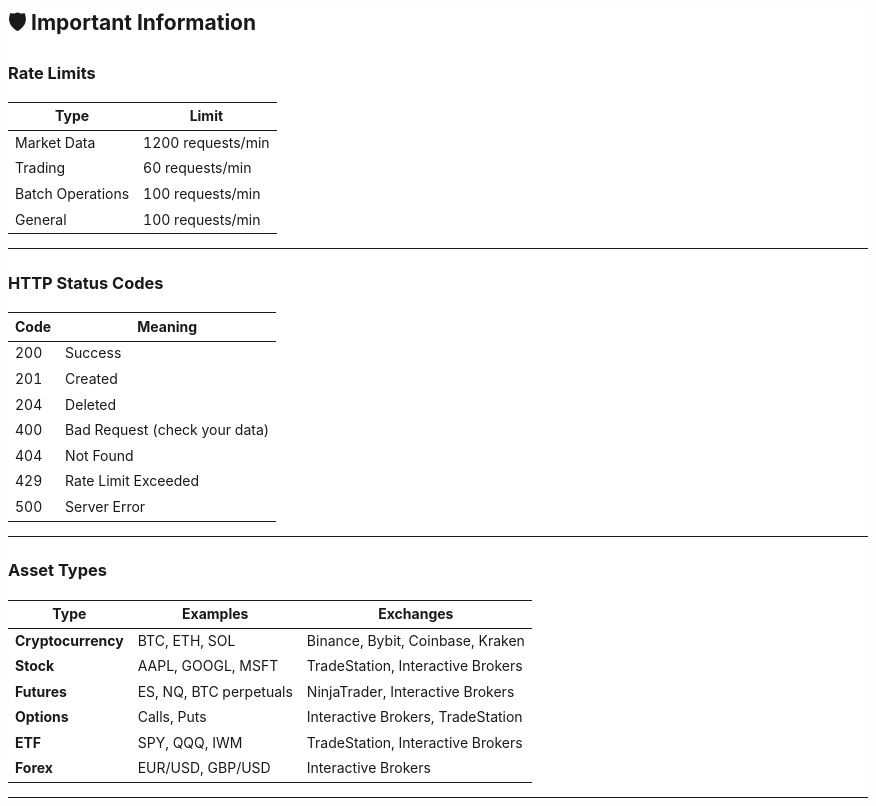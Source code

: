 ## 🛡️ Important Information

### Rate Limits

| Type | Limit |
|------|-------|
| Market Data | 1200 requests/min |
| Trading | 60 requests/min |
| Batch Operations | 100 requests/min |
| General | 100 requests/min |

---

### HTTP Status Codes

| Code | Meaning |
|------|---------|
| 200 | Success |
| 201 | Created |
| 204 | Deleted |
| 400 | Bad Request (check your data) |
| 404 | Not Found |
| 429 | Rate Limit Exceeded |
| 500 | Server Error |

---

### Asset Types

| Type | Examples | Exchanges |
|------|----------|-----------|
| **Cryptocurrency** | BTC, ETH, SOL | Binance, Bybit, Coinbase, Kraken |
| **Stock** | AAPL, GOOGL, MSFT | TradeStation, Interactive Brokers |
| **Futures** | ES, NQ, BTC perpetuals | NinjaTrader, Interactive Brokers |
| **Options** | Calls, Puts | Interactive Brokers, TradeStation |
| **ETF** | SPY, QQQ, IWM | TradeStation, Interactive Brokers |
| **Forex** | EUR/USD, GBP/USD | Interactive Brokers |

---
